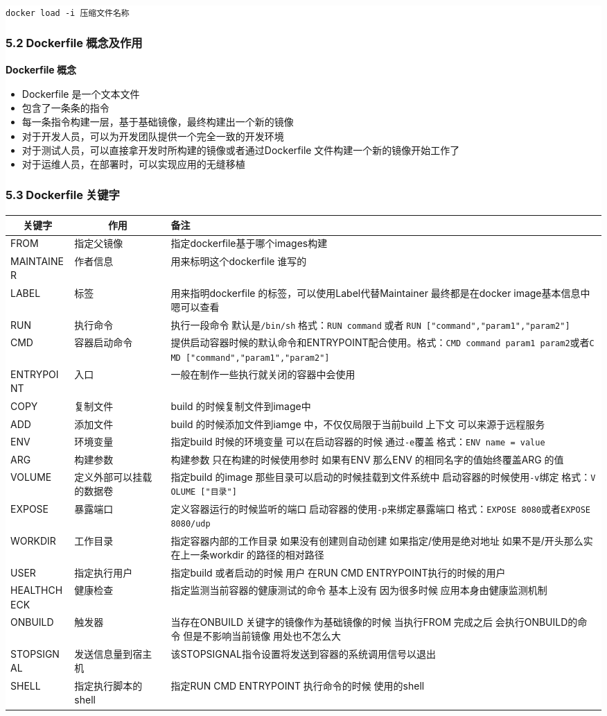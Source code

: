   ```shell
  docker load -i 压缩文件名称
  ```

  

### 5.2 Dockerfile 概念及作用

**Dockerfile 概念**

- Dockerfile 是一个文本文件
- 包含了一条条的指令
- 每一条指令构建一层，基于基础镜像，最终构建出一个新的镜像
- 对于开发人员，可以为开发团队提供一个完全一致的开发环境
- 对于测试人员，可以直接拿开发时所构建的镜像或者通过Dockerfile 文件构建一个新的镜像开始工作了
- 对于运维人员，在部署时，可以实现应用的无缝移植

### 5.3 Dockerfile 关键字

| 关键字      | 作用                     | 备注                                                         |
| ----------- | ------------------------ | :----------------------------------------------------------- |
| FROM        | 指定父镜像               | 指定dockerfile基于哪个images构建                             |
| MAINTAINER  | 作者信息                 | 用来标明这个dockerfile 谁写的                                |
| LABEL       | 标签                     | 用来指明dockerfile 的标签，可以使用Label代替Maintainer 最终都是在docker image基本信息中嗯可以查看 |
| RUN         | 执行命令                 | 执行一段命令 默认是`/bin/sh` 格式：`RUN command` 或者 `RUN ["command","param1","param2"]` |
| CMD         | 容器启动命令             | 提供启动容器时候的默认命令和ENTRYPOINT配合使用。格式：`CMD command param1 param2`或者`CMD ["command","param1","param2"]` |
| ENTRYPOINT  | 入口                     | 一般在制作一些执行就关闭的容器中会使用                       |
| COPY        | 复制文件                 | build 的时候复制文件到image中                                |
| ADD         | 添加文件                 | build 的时候添加文件到iamge 中，不仅仅局限于当前build 上下文 可以来源于远程服务 |
| ENV         | 环境变量                 | 指定build 时候的环境变量 可以在启动容器的时候 通过`-e`覆盖  格式：`ENV name = value` |
| ARG         | 构建参数                 | 构建参数 只在构建的时候使用参时 如果有ENV 那么ENV 的相同名字的值始终覆盖ARG 的值 |
| VOLUME      | 定义外部可以挂载的数据卷 | 指定build 的image 那些目录可以启动的时候挂载到文件系统中 启动容器的时候使用`-v`绑定 格式：`VOLUME ["目录"]` |
| EXPOSE      | 暴露端口                 | 定义容器运行的时候监听的端口 启动容器的使用`-p`来绑定暴露端口 格式：`EXPOSE 8080`或者`EXPOSE 8080/udp` |
| WORKDIR     | 工作目录                 | 指定容器内部的工作目录 如果没有创建则自动创建 如果指定/使用是绝对地址 如果不是/开头那么实在上一条workdir 的路径的相对路径 |
| USER        | 指定执行用户             | 指定build 或者启动的时候 用户 在RUN CMD ENTRYPOINT执行的时候的用户 |
| HEALTHCHECK | 健康检查                 | 指定监测当前容器的健康测试的命令 基本上没有 因为很多时候 应用本身由健康监测机制 |
| ONBUILD     | 触发器                   | 当存在ONBUILD 关键字的镜像作为基础镜像的时候 当执行FROM 完成之后 会执行ONBUILD的命令 但是不影响当前镜像 用处也不怎么大 |
| STOPSIGNAL  | 发送信息量到宿主机       | 该STOPSIGNAL指令设置将发送到容器的系统调用信号以退出         |
| SHELL       | 指定执行脚本的shell      | 指定RUN CMD ENTRYPOINT 执行命令的时候 使用的shell            |


